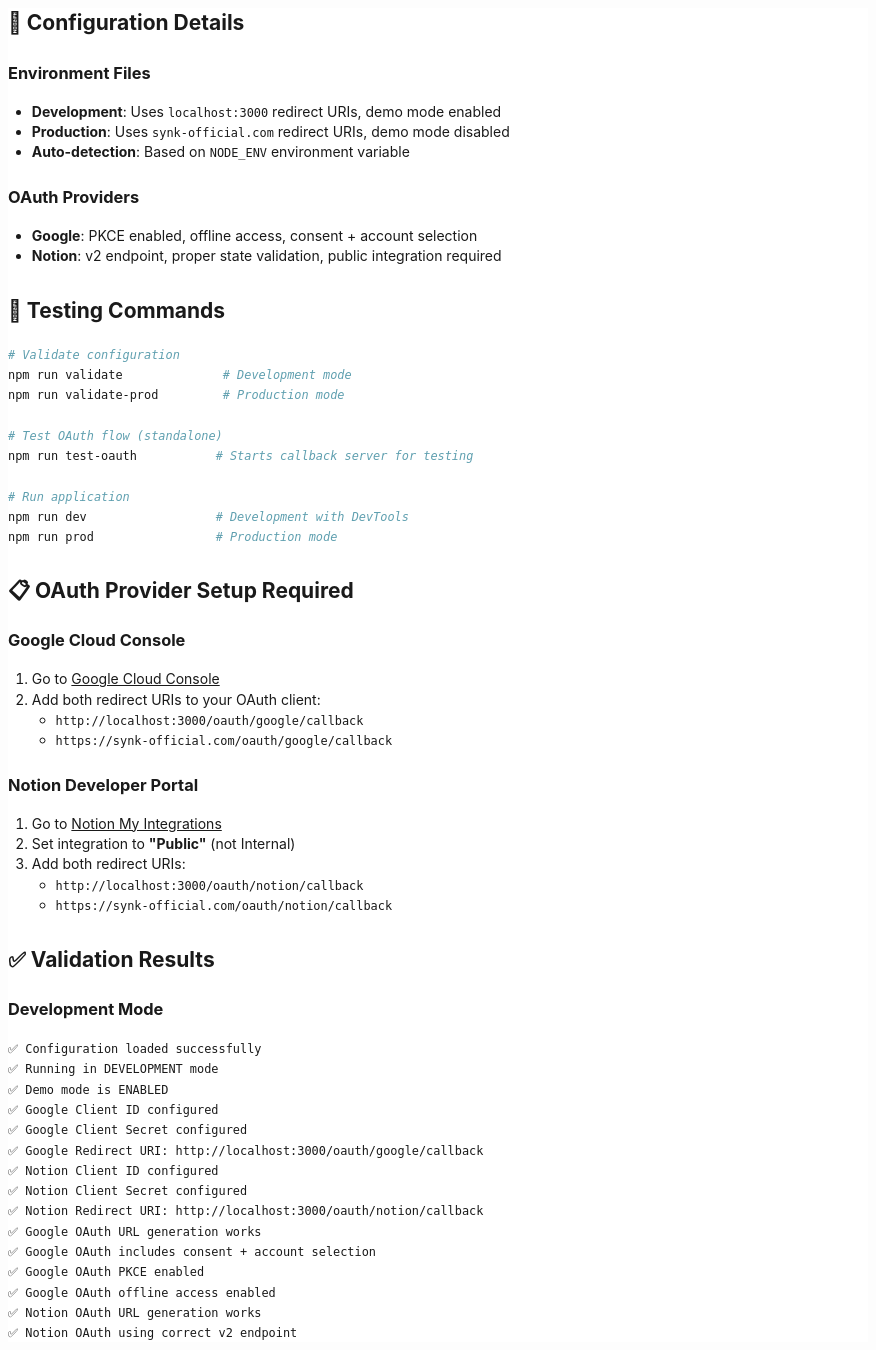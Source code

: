 ## 🔧 Configuration Details

### Environment Files
- **Development**: Uses `localhost:3000` redirect URIs, demo mode enabled
- **Production**: Uses `synk-official.com` redirect URIs, demo mode disabled
- **Auto-detection**: Based on `NODE_ENV` environment variable

### OAuth Providers
- **Google**: PKCE enabled, offline access, consent + account selection
- **Notion**: v2 endpoint, proper state validation, public integration required

## 🧪 Testing Commands

```bash
# Validate configuration
npm run validate              # Development mode
npm run validate-prod         # Production mode

# Test OAuth flow (standalone)
npm run test-oauth           # Starts callback server for testing

# Run application
npm run dev                  # Development with DevTools
npm run prod                 # Production mode
```

## 📋 OAuth Provider Setup Required

### Google Cloud Console
1. Go to [Google Cloud Console](https://console.cloud.google.com/apis/credentials)
2. Add both redirect URIs to your OAuth client:
   - `http://localhost:3000/oauth/google/callback`
   - `https://synk-official.com/oauth/google/callback`

### Notion Developer Portal
1. Go to [Notion My Integrations](https://www.notion.so/my-integrations)
2. Set integration to **"Public"** (not Internal)
3. Add both redirect URIs:
   - `http://localhost:3000/oauth/notion/callback`
   - `https://synk-official.com/oauth/notion/callback`

## ✅ Validation Results

### Development Mode
```
✅ Configuration loaded successfully
✅ Running in DEVELOPMENT mode
✅ Demo mode is ENABLED
✅ Google Client ID configured
✅ Google Client Secret configured
✅ Google Redirect URI: http://localhost:3000/oauth/google/callback
✅ Notion Client ID configured
✅ Notion Client Secret configured
✅ Notion Redirect URI: http://localhost:3000/oauth/notion/callback
✅ Google OAuth URL generation works
✅ Google OAuth includes consent + account selection
✅ Google OAuth PKCE enabled
✅ Google OAuth offline access enabled
✅ Notion OAuth URL generation works
✅ Notion OAuth using correct v2 endpoint
```